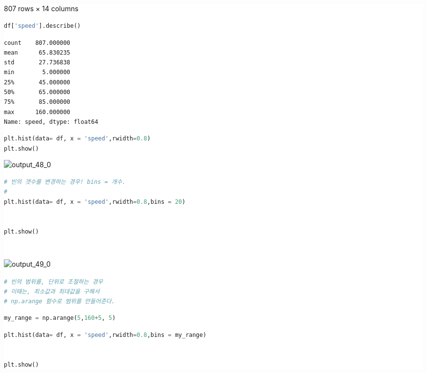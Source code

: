 <p>807 rows × 14 columns</p>
</div>




```python
df['speed'].describe()
```




    count    807.000000
    mean      65.830235
    std       27.736838
    min        5.000000
    25%       45.000000
    50%       65.000000
    75%       85.000000
    max      160.000000
    Name: speed, dtype: float64




```python
plt.hist(data= df, x = 'speed',rwidth=0.8)
plt.show()
```




![output_48_0](C:\Users\5-15\images\2021-11-23-Matplot\output_48_0.png)

```python
# 빈의 갯수를 변경하는 경우! bins = 개수.
# 
plt.hist(data= df, x = 'speed',rwidth=0.8,bins = 20)


plt.show()
```


​    


![output_49_0](C:\Users\5-15\images\2021-11-23-Matplot\output_49_0.png)

```python
# 빈의 범위를, 단위로 조절하는 경우
# 이때는, 최소값과 최대값을 구해서 
# np.arange 함수로 범위를 만들어준다.
```


```python
my_range = np.arange(5,160+5, 5)
```


```python
plt.hist(data= df, x = 'speed',rwidth=0.8,bins = my_range)


plt.show()
```
